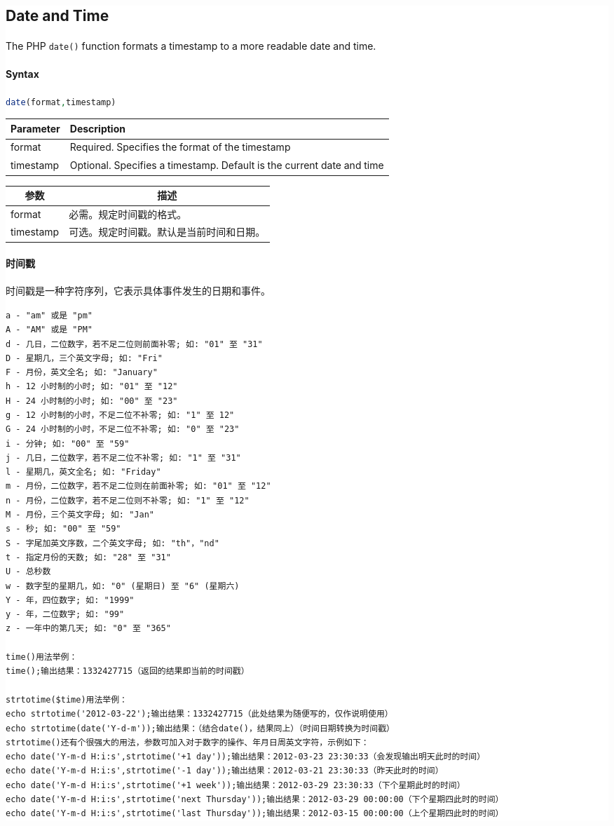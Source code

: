 ## Date and Time

The PHP `date()` function formats a timestamp to a more readable date and time.

#### Syntax

```php
date(format,timestamp)
```

| Parameter | Description                                                  |
| :-------- | :----------------------------------------------------------- |
| format    | Required. Specifies the format of the timestamp              |
| timestamp | Optional. Specifies a timestamp. Default is the current date and time |

| 参数      | 描述                                     |
| --------- | ---------------------------------------- |
| format    | 必需。规定时间戳的格式。                 |
| timestamp | 可选。规定时间戳。默认是当前时间和日期。 |

#### 时间戳

时间戳是一种字符序列，它表示具体事件发生的日期和事件。

```
a - "am" 或是 "pm" 
A - "AM" 或是 "PM" 
d - 几日，二位数字，若不足二位则前面补零; 如: "01" 至 "31" 
D - 星期几，三个英文字母; 如: "Fri" 
F - 月份，英文全名; 如: "January" 
h - 12 小时制的小时; 如: "01" 至 "12" 
H - 24 小时制的小时; 如: "00" 至 "23" 
g - 12 小时制的小时，不足二位不补零; 如: "1" 至 12" 
G - 24 小时制的小时，不足二位不补零; 如: "0" 至 "23" 
i - 分钟; 如: "00" 至 "59" 
j - 几日，二位数字，若不足二位不补零; 如: "1" 至 "31" 
l - 星期几，英文全名; 如: "Friday" 
m - 月份，二位数字，若不足二位则在前面补零; 如: "01" 至 "12" 
n - 月份，二位数字，若不足二位则不补零; 如: "1" 至 "12" 
M - 月份，三个英文字母; 如: "Jan" 
s - 秒; 如: "00" 至 "59" 
S - 字尾加英文序数，二个英文字母; 如: "th"，"nd" 
t - 指定月份的天数; 如: "28" 至 "31" 
U - 总秒数 
w - 数字型的星期几，如: "0" (星期日) 至 "6" (星期六) 
Y - 年，四位数字; 如: "1999" 
y - 年，二位数字; 如: "99" 
z - 一年中的第几天; 如: "0" 至 "365"

time()用法举例：
time();输出结果：1332427715（返回的结果即当前的时间戳）

strtotime($time)用法举例：
echo strtotime('2012-03-22');输出结果：1332427715（此处结果为随便写的，仅作说明使用）
echo strtotime(date('Y-d-m'));输出结果：（结合date()，结果同上）（时间日期转换为时间戳）
strtotime()还有个很强大的用法，参数可加入对于数字的操作、年月日周英文字符，示例如下：
echo date('Y-m-d H:i:s',strtotime('+1 day'));输出结果：2012-03-23 23:30:33（会发现输出明天此时的时间）
echo date('Y-m-d H:i:s',strtotime('-1 day'));输出结果：2012-03-21 23:30:33（昨天此时的时间）
echo date('Y-m-d H:i:s',strtotime('+1 week'));输出结果：2012-03-29 23:30:33（下个星期此时的时间）
echo date('Y-m-d H:i:s',strtotime('next Thursday'));输出结果：2012-03-29 00:00:00（下个星期四此时的时间）
echo date('Y-m-d H:i:s',strtotime('last Thursday'));输出结果：2012-03-15 00:00:00（上个星期四此时的时间）
```
